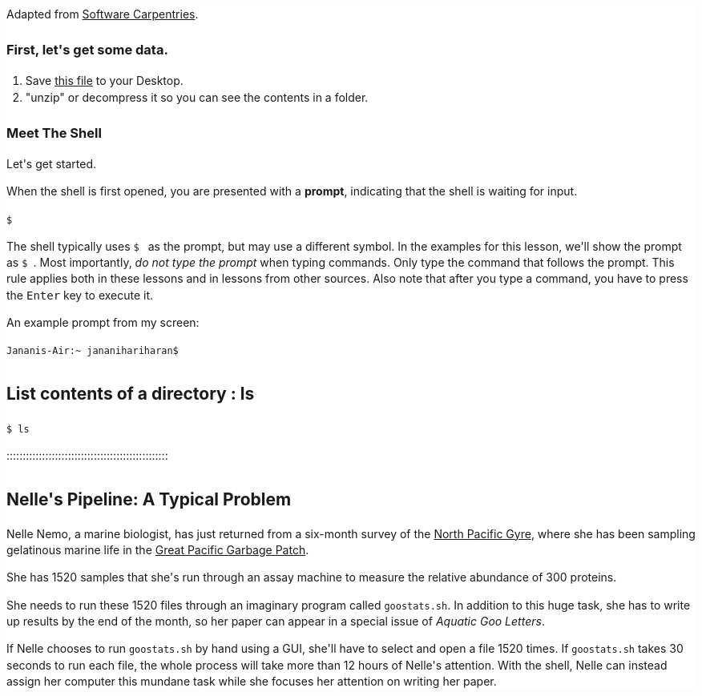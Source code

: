 Adapted from [Software Carpentries](https://github.com/swcarpentry/shell-novice/tree/main).

### First, let's get some data.

1. Save [this file](https://github.com/jananiharan/teaching.io-dcds/blob/master/files/shell-lesson-data.zip) to your Desktop.
2. "unzip" or decompress it so you can see the contents in a folder.

### Meet The Shell

Let's get started.

When the shell is first opened, you are presented with a **prompt**,
indicating that the shell is waiting for input.

```bash
$
```

The shell typically uses `$ ` as the prompt, but may use a different symbol.
In the examples for this lesson, we'll show the prompt as `$ `.
Most importantly, *do not type the prompt* when typing commands.
Only type the command that follows the prompt.
This rule applies both in these lessons and in lessons from other sources.
Also note that after you type a command, you have to press the <kbd>Enter</kbd> key to execute it.

An example prompt from my screen:

```bash
Jananis-Air:~ jananihariharan$ 
```

## List contents of a directory : ls

```bash
$ ls
```

::::::::::::::::::::::::::::::::::::::::::::::::::

## Nelle's Pipeline: A Typical Problem

Nelle Nemo, a marine biologist, has just returned from a six-month survey of the
[North Pacific Gyre](https://en.wikipedia.org/wiki/North_Pacific_Gyre),
where she has been sampling gelatinous marine life in the
[Great Pacific Garbage Patch](https://en.wikipedia.org/wiki/Great_Pacific_Garbage_Patch).

She has 1520 samples that she's run through an assay machine to measure the relative abundance of 300 proteins.

She needs to run these 1520 files through an imaginary program called `goostats.sh`.
In addition to this huge task, she has to write up results by the end of the month, 
so her paper can appear in a special issue of *Aquatic Goo Letters*.

If Nelle chooses to run `goostats.sh` by hand using a GUI, she'll have to select and open a file 1520 times.
If `goostats.sh` takes 30 seconds to run each file, the whole process will take more than 12 hours
of Nelle's attention.
With the shell, Nelle can instead assign her computer this mundane task while she focuses
her attention on writing her paper.
